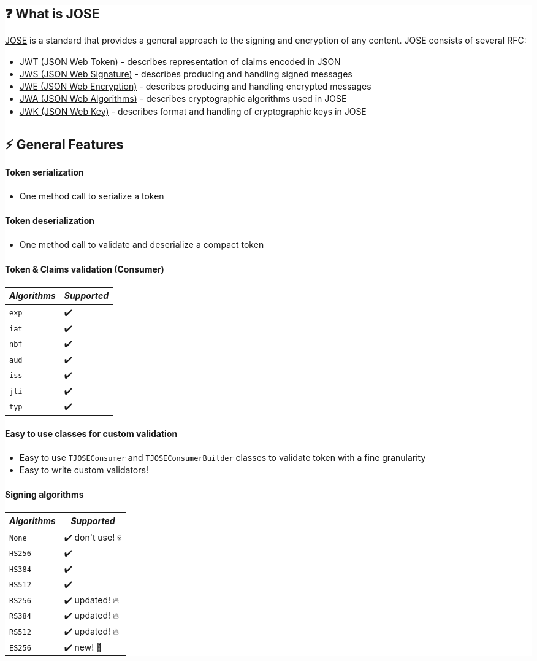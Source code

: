 ## :question: What is JOSE

[JOSE](https://tools.ietf.org/html/rfc7520) is a standard that provides a general approach to the signing and encryption of any content. JOSE consists of several RFC:

- [JWT (JSON Web Token)](https://tools.ietf.org/html/rfc7519) - describes representation of claims encoded in JSON
- [JWS (JSON Web Signature)](https://tools.ietf.org/html/rfc7515) - describes producing and handling signed messages
- [JWE (JSON Web Encryption)](https://tools.ietf.org/html/rfc7516) - describes producing and handling encrypted messages
- [JWA (JSON Web Algorithms)](https://tools.ietf.org/html/rfc7518) - describes cryptographic algorithms used in JOSE
- [JWK (JSON Web Key)](https://tools.ietf.org/html/rfc7517) - describes format and handling of cryptographic keys in JOSE

## :zap: General Features

#### Token serialization
- One method call to serialize a token

#### Token deserialization
- One method call to validate and deserialize a compact token

#### Token & Claims validation (Consumer)

| _Algorithms_ | _Supported_      | 
| -------------| -----------      |
|  `exp`       | ✔️               |
|  `iat`       | ✔️               |
|  `nbf`       | ✔️               |
|  `aud`       | ✔️               |
|  `iss`       | ✔️               |
|  `jti`       | ✔️               |
|  `typ`       | ✔️               |

#### Easy to use classes for custom validation

- Easy to use `TJOSEConsumer` and `TJOSEConsumerBuilder` classes to validate token with a fine granularity
- Easy to write custom validators!

#### Signing algorithms

| _Algorithms_ | _Supported_      | 
| -------------| -----------      |
|  `None`      | ✔️ don't use! 💀 |
|  `HS256`     | ✔️               |
|  `HS384`     | ✔️               |
|  `HS512`     | ✔️               |
|  `RS256`     | ✔️ updated! 🔥   |
|  `RS384`     | ✔️ updated! 🔥   |
|  `RS512`     | ✔️ updated! 🔥   |
|  `ES256`     | ✔️ new! 🌟      |